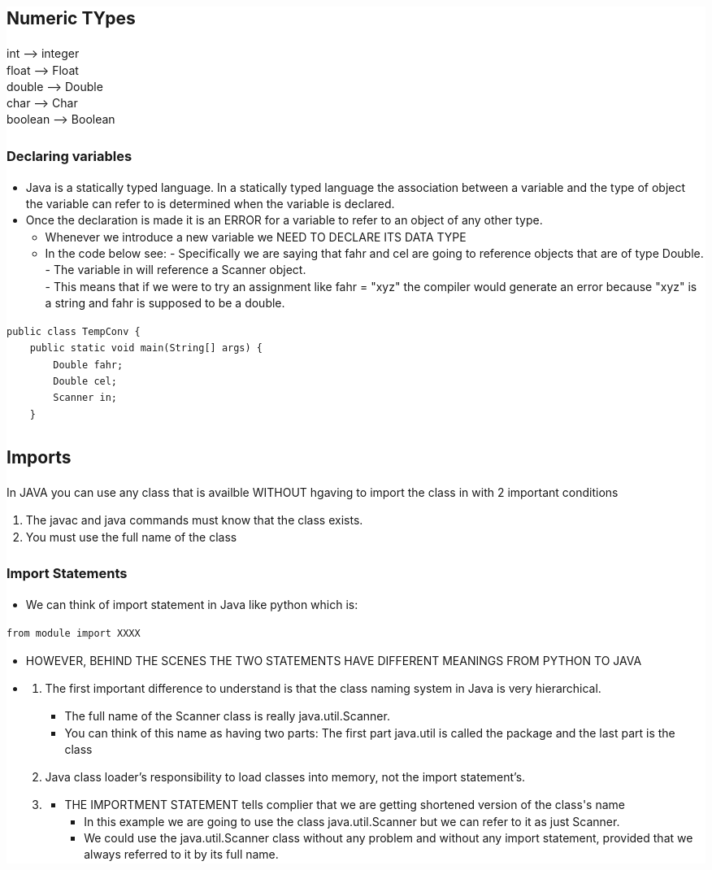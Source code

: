## Numeric TYpes
int --> integer <br>
float --> Float <br>
double --> Double <br>
char --> Char <br>
boolean --> Boolean <br>

### Declaring variables
-  Java is a statically typed language. In a statically typed language the association between a variable and the type of object the variable can refer to is determined when the variable is declared. <br>
- Once the declaration is made it is an ERROR for a variable to refer to an object of any other type.
    - Whenever we introduce a new variable we NEED TO DECLARE ITS DATA TYPE
    - In the code below see:
          - Specifically we are saying that fahr and cel are going to reference objects that are of type Double. <br>
          - The variable in will reference a Scanner object. <br>
          - This means that if we were to try an assignment like fahr = "xyz" the compiler would generate an error because "xyz" is a string and fahr is supposed to be a double.
```
public class TempConv {
    public static void main(String[] args) {
        Double fahr;
        Double cel;
        Scanner in;
    }  
```

## Imports
In JAVA you can use any class that is availble WITHOUT hgaving to import the class in with 2 important conditions
1. The javac and java commands must know that the class exists. <br>
2. You must use the full name of the class <br>

### Import Statements
- We can think of import statement in Java like python which is:
```
from module import XXXX
```
- HOWEVER, BEHIND THE SCENES THE TWO STATEMENTS HAVE DIFFERENT MEANINGS FROM PYTHON TO JAVA
- 1. The first important difference to understand is that the class naming system in Java is very hierarchical. <BR>
       - The full name of the Scanner class is really java.util.Scanner.
       - You can think of this name as having two parts: The first part java.util is called the package and the last part is the class
  2. Java class loader’s responsibility to load classes into memory, not the import statement’s.
 
  3. - THE IMPORTMENT STATEMENT tells complier that we are getting shortened version of the class's name
         -  In this example we are going to use the class java.util.Scanner but we can refer to it as just Scanner. <br>
         - We could use the java.util.Scanner class without any problem and without any import statement, provided that we always referred to it by its full name.
      